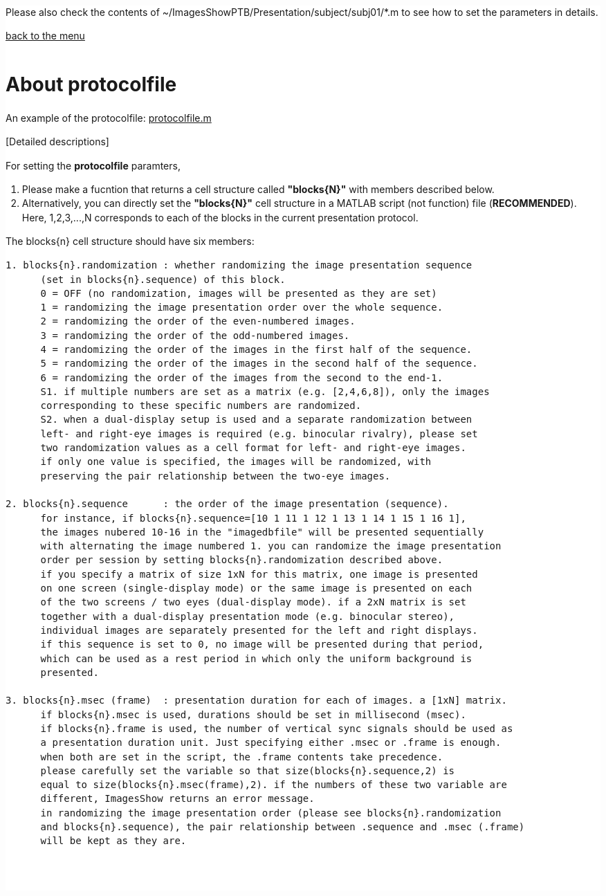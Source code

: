 Please also check the contents of ~/ImagesShowPTB/Presentation/subject/subj01/*.m to see how to set the parameters in details.  

[back to the menu](#Menu)


# <a name = "Protocolfile"> **About protocolfile** </a>

An example of the protocolfile: [protocolfile.m](doc/markdowns/protocolfile.md)  

[Detailed descriptions]

For setting the **protocolfile** paramters,  
1. Please make a fucntion that returns a cell structure called **"blocks{N}"** with members described below.  
2. Alternatively, you can directly set the **"blocks{N}"** cell structure in a MATLAB script (not function) file (**RECOMMENDED**).  
   Here, 1,2,3,...,N corresponds to each of the blocks in the current presentation protocol.  

The blocks{n} cell structure should have six members:  
<pre>
1. blocks{n}.randomization : whether randomizing the image presentation sequence
      (set in blocks{n}.sequence) of this block.
      0 = OFF (no randomization, images will be presented as they are set)
      1 = randomizing the image presentation order over the whole sequence.
      2 = randomizing the order of the even-numbered images.
      3 = randomizing the order of the odd-numbered images.
      4 = randomizing the order of the images in the first half of the sequence.
      5 = randomizing the order of the images in the second half of the sequence.
      6 = randomizing the order of the images from the second to the end-1.
      S1. if multiple numbers are set as a matrix (e.g. [2,4,6,8]), only the images
      corresponding to these specific numbers are randomized.
      S2. when a dual-display setup is used and a separate randomization between
      left- and right-eye images is required (e.g. binocular rivalry), please set
      two randomization values as a cell format for left- and right-eye images.
      if only one value is specified, the images will be randomized, with
      preserving the pair relationship between the two-eye images.

2. blocks{n}.sequence      : the order of the image presentation (sequence).
      for instance, if blocks{n}.sequence=[10 1 11 1 12 1 13 1 14 1 15 1 16 1],
      the images nubered 10-16 in the "imagedbfile" will be presented sequentially
      with alternating the image numbered 1. you can randomize the image presentation
      order per session by setting blocks{n}.randomization described above.
      if you specify a matrix of size 1xN for this matrix, one image is presented
      on one screen (single-display mode) or the same image is presented on each
      of the two screens / two eyes (dual-display mode). if a 2xN matrix is set
      together with a dual-display presentation mode (e.g. binocular stereo),
      individual images are separately presented for the left and right displays.
      if this sequence is set to 0, no image will be presented during that period,
      which can be used as a rest period in which only the uniform background is
      presented.

3. blocks{n}.msec (frame)  : presentation duration for each of images. a [1xN] matrix.
      if blocks{n}.msec is used, durations should be set in millisecond (msec).
      if blocks{n}.frame is used, the number of vertical sync signals should be used as
      a presentation duration unit. Just specifying either .msec or .frame is enough.
      when both are set in the script, the .frame contents take precedence.
      please carefully set the variable so that size(blocks{n}.sequence,2) is
      equal to size(blocks{n}.msec(frame),2). if the numbers of these two variable are
      different, ImagesShow returns an error message.
      in randomizing the image presentation order (please see blocks{n}.randomization
      and blocks{n}.sequence), the pair relationship between .sequence and .msec (.frame)
      will be kept as they are.
